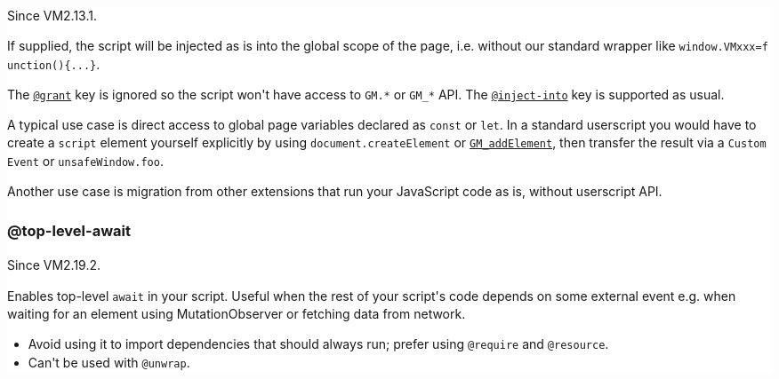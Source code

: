 Since VM2.13.1.

If supplied, the script will be injected as is into the global scope of the page, i.e. without our standard wrapper like `window.VMxxx=function(){...}`.

The [`@grant`](#grant) key is ignored so the script won't have access to `GM.*` or `GM_*` API.
The [`@inject-into`](#inject-into) key is supported as usual.

A typical use case is direct access to global page variables declared as `const` or `let`. In a standard userscript you would have to create a `script` element yourself explicitly by using `document.createElement` or  [`GM_addElement`](/api/gm/#gm_addelement), then transfer the result via a `CustomEvent` or `unsafeWindow.foo`.

Another use case is migration from other extensions that run your JavaScript code as is, without userscript API.

### @top-level-await

Since VM2.19.2.

Enables top-level `await` in your script. Useful when the rest of your script's code depends on some external event e.g. when waiting for an element using MutationObserver or fetching data from network.

* Avoid using it to import dependencies that should always run; prefer using `@require` and `@resource`.
* Can't be used with `@unwrap`.

